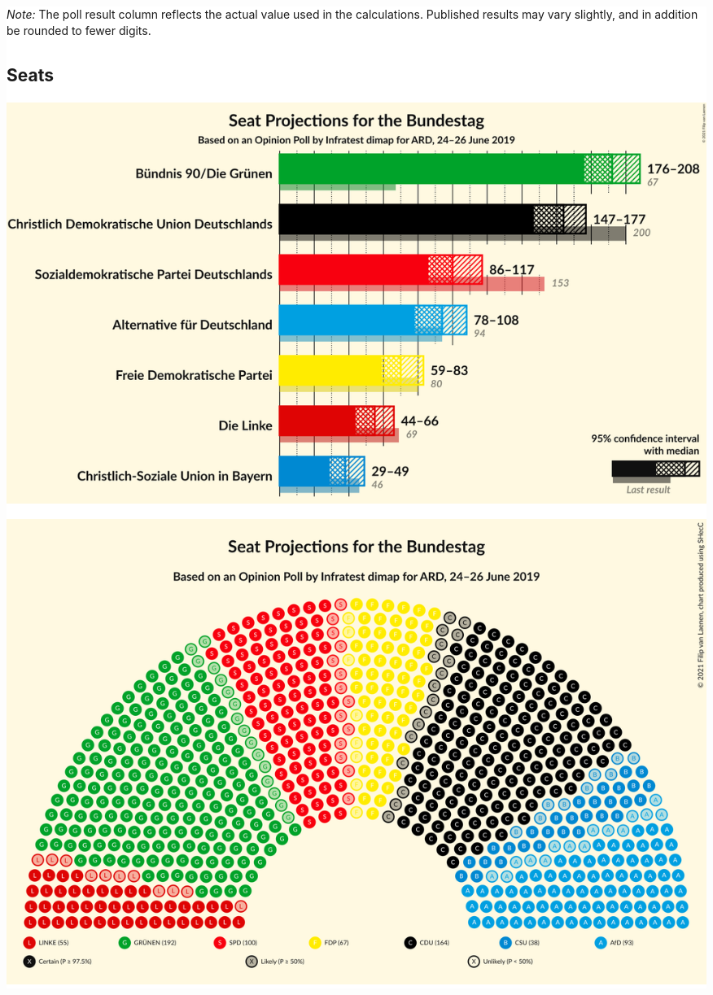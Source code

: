 *Note:* The poll result column reflects the actual value used in the calculations. Published results may vary slightly, and in addition be rounded to fewer digits.

## Seats

![Graph with seats not yet produced](2019-06-26-Infratestdimap-seats.png "Seats")

![Graph with seating plan not yet produced](2019-06-26-Infratestdimap-seating-plan.png "Seating Plan")
